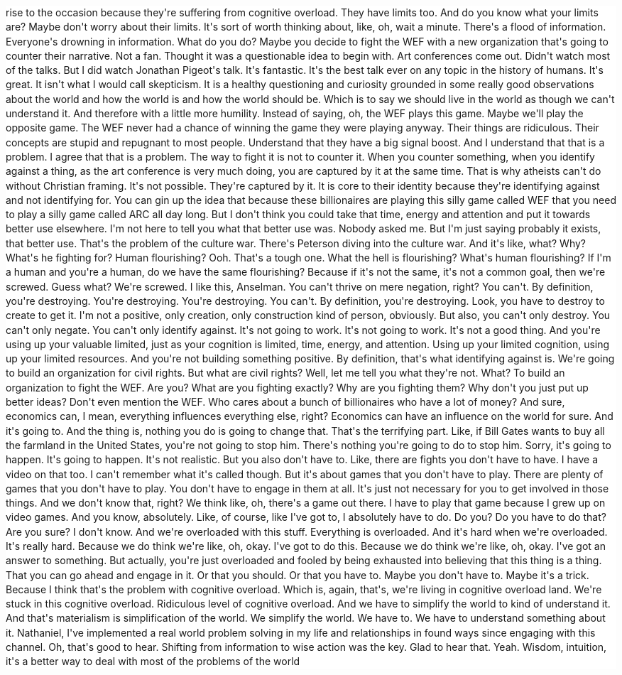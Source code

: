 rise to the occasion because they're suffering from cognitive overload. They have limits too. And do you know what your limits are? Maybe don't worry about their limits. It's sort of worth thinking about, like, oh, wait a minute. There's a flood of information. Everyone's drowning in information. What do you do? Maybe you decide to fight the WEF with a new organization that's going to counter their narrative. Not a fan. Thought it was a questionable idea to begin with. Art conferences come out. Didn't watch most of the talks. But I did watch Jonathan Pigeot's talk. It's fantastic. It's the best talk ever on any topic in the history of humans. It's great. It isn't what I would call skepticism. It is a healthy questioning and curiosity grounded in some really good observations about the world and how the world is and how the world should be. Which is to say we should live in the world as though we can't understand it. And therefore with a little more humility. Instead of saying, oh, the WEF plays this game. Maybe we'll play the opposite game. The WEF never had a chance of winning the game they were playing anyway. Their things are ridiculous. Their concepts are stupid and repugnant to most people. Understand that they have a big signal boost. And I understand that that is a problem. I agree that that is a problem. The way to fight it is not to counter it. When you counter something, when you identify against a thing, as the art conference is very much doing, you are captured by it at the same time. That is why atheists can't do without Christian framing. It's not possible. They're captured by it. It is core to their identity because they're identifying against and not identifying for. You can gin up the idea that because these billionaires are playing this silly game called WEF that you need to play a silly game called ARC all day long. But I don't think you could take that time, energy and attention and put it towards better use elsewhere. I'm not here to tell you what that better use was. Nobody asked me. But I'm just saying probably it exists, that better use. That's the problem of the culture war. There's Peterson diving into the culture war. And it's like, what? Why? What's he fighting for? Human flourishing? Ooh. That's a tough one. What the hell is flourishing? What's human flourishing? If I'm a human and you're a human, do we have the same flourishing? Because if it's not the same, it's not a common goal, then we're screwed. Guess what? We're screwed. I like this, Anselman. You can't thrive on mere negation, right? You can't. By definition, you're destroying. You're destroying. You're destroying. You can't. By definition, you're destroying. Look, you have to destroy to create to get it. I'm not a positive, only creation, only construction kind of person, obviously. But also, you can't only destroy. You can't only negate. You can't only identify against. It's not going to work. It's not going to work. It's not a good thing. And you're using up your valuable limited, just as your cognition is limited, time, energy, and attention. Using up your limited cognition, using up your limited resources. And you're not building something positive. By definition, that's what identifying against is. We're going to build an organization for civil rights. But what are civil rights? Well, let me tell you what they're not. What? To build an organization to fight the WEF. Are you? What are you fighting exactly? Why are you fighting them? Why don't you just put up better ideas? Don't even mention the WEF. Who cares about a bunch of billionaires who have a lot of money? And sure, economics can, I mean, everything influences everything else, right? Economics can have an influence on the world for sure. And it's going to. And the thing is, nothing you do is going to change that. That's the terrifying part. Like, if Bill Gates wants to buy all the farmland in the United States, you're not going to stop him. There's nothing you're going to do to stop him. Sorry, it's going to happen. It's going to happen. It's not realistic. But you also don't have to. Like, there are fights you don't have to have. I have a video on that too. I can't remember what it's called though. But it's about games that you don't have to play. There are plenty of games that you don't have to play. You don't have to engage in them at all. It's just not necessary for you to get involved in those things. And we don't know that, right? We think like, oh, there's a game out there. I have to play that game because I grew up on video games. And you know, absolutely. Like, of course, like I've got to, I absolutely have to do. Do you? Do you have to do that? Are you sure? I don't know. And we're overloaded with this stuff. Everything is overloaded. And it's hard when we're overloaded. It's really hard. Because we do think we're like, oh, okay. I've got to do this. Because we do think we're like, oh, okay. I've got an answer to something. But actually, you're just overloaded and fooled by being exhausted into believing that this thing is a thing. That you can go ahead and engage in it. Or that you should. Or that you have to. Maybe you don't have to. Maybe it's a trick. Because I think that's the problem with cognitive overload. Which is, again, that's, we're living in cognitive overload land. We're stuck in this cognitive overload. Ridiculous level of cognitive overload. And we have to simplify the world to kind of understand it. And that's materialism is simplification of the world. We simplify the world. We have to. We have to understand something about it. Nathaniel, I've implemented a real world problem solving in my life and relationships in found ways since engaging with this channel. Oh, that's good to hear. Shifting from information to wise action was the key. Glad to hear that. Yeah. Wisdom, intuition, it's a better way to deal with most of the problems of the world